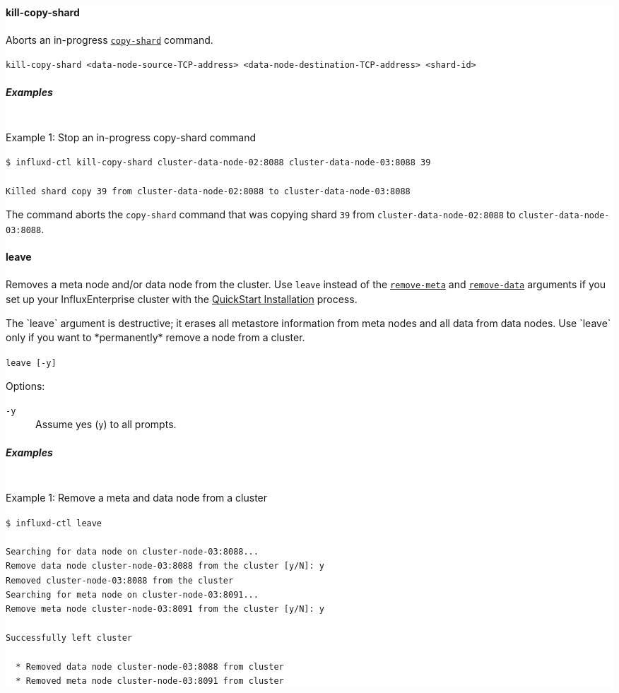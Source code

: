 #### kill-copy-shard  

Aborts an in-progress [`copy-shard`](#copy-shard) command.
```
kill-copy-shard <data-node-source-TCP-address> <data-node-destination-TCP-address> <shard-id>
```

##### Examples
<br>
Example 1: Stop an in-progress copy-shard command

```
$ influxd-ctl kill-copy-shard cluster-data-node-02:8088 cluster-data-node-03:8088 39

Killed shard copy 39 from cluster-data-node-02:8088 to cluster-data-node-03:8088
```

The command aborts the `copy-shard` command that was copying shard `39` from `cluster-data-node-02:8088` to `cluster-data-node-03:8088`.

#### leave            

Removes a meta node and/or data node from the cluster.
Use `leave` instead of the [`remove-meta`](#remove-meta) and [`remove-data`](#remove-data) arguments if you set up your InfluxEnterprise cluster with the [QuickStart Installation](/enterprise_influxdb/v1.3/quickstart_installation/cluster_installation/) process.

<dt>The `leave` argument is destructive; it erases all metastore information from meta nodes and all data from data nodes.
Use `leave` only if you want to *permanently* remove a node from a cluster.</dt>

```
leave [-y]
```

Options:

`-y`  
&emsp;&emsp;&emsp;Assume yes (`y`) to all prompts.

##### Examples
<br>
Example 1: Remove a meta and data node from a cluster

```
$ influxd-ctl leave

Searching for data node on cluster-node-03:8088...
Remove data node cluster-node-03:8088 from the cluster [y/N]: y
Removed cluster-node-03:8088 from the cluster
Searching for meta node on cluster-node-03:8091...
Remove meta node cluster-node-03:8091 from the cluster [y/N]: y

Successfully left cluster

  * Removed data node cluster-node-03:8088 from cluster
  * Removed meta node cluster-node-03:8091 from cluster
```

